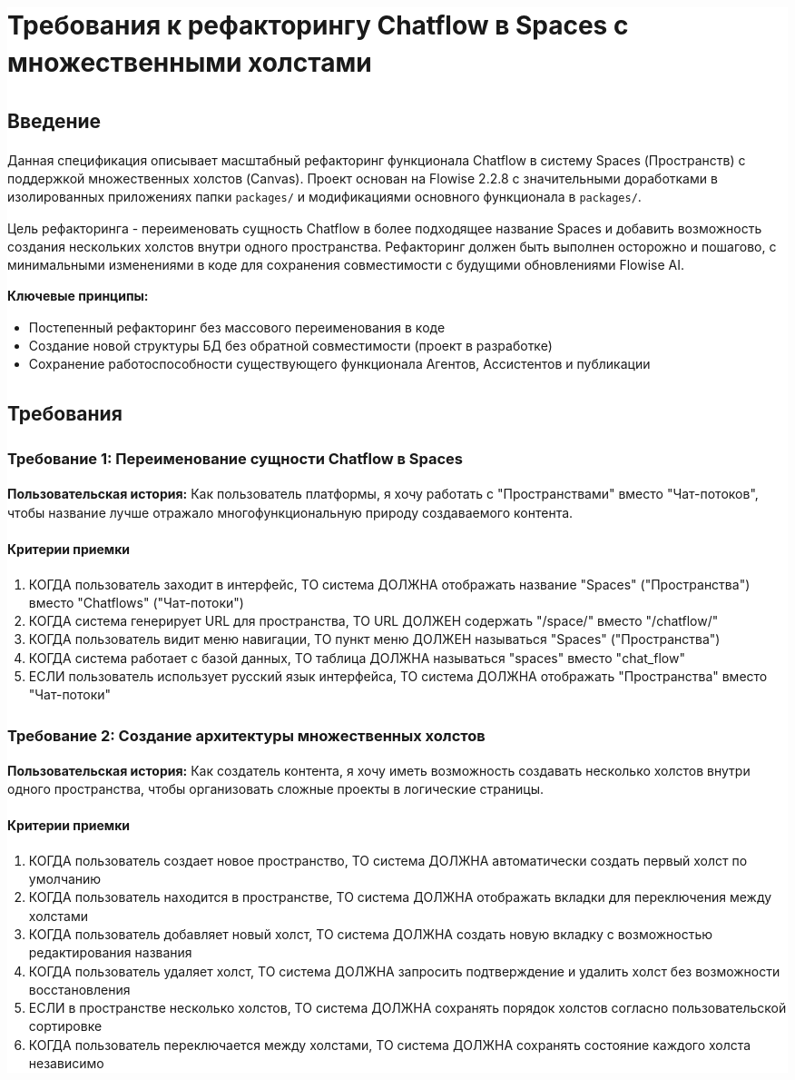 # Требования к рефакторингу Chatflow в Spaces с множественными холстами

## Введение

Данная спецификация описывает масштабный рефакторинг функционала Chatflow в систему Spaces (Пространств) с поддержкой множественных холстов (Canvas). Проект основан на Flowise 2.2.8 с значительными доработками в изолированных приложениях папки `packages/` и модификациями основного функционала в `packages/`. 

Цель рефакторинга - переименовать сущность Chatflow в более подходящее название Spaces и добавить возможность создания нескольких холстов внутри одного пространства. Рефакторинг должен быть выполнен осторожно и пошагово, с минимальными изменениями в коде для сохранения совместимости с будущими обновлениями Flowise AI.

**Ключевые принципы:**
- Постепенный рефакторинг без массового переименования в коде
- Создание новой структуры БД без обратной совместимости (проект в разработке)
- Сохранение работоспособности существующего функционала Агентов, Ассистентов и публикации

## Требования

### Требование 1: Переименование сущности Chatflow в Spaces

**Пользовательская история:** Как пользователь платформы, я хочу работать с "Пространствами" вместо "Чат-потоков", чтобы название лучше отражало многофункциональную природу создаваемого контента.

#### Критерии приемки

1. КОГДА пользователь заходит в интерфейс, ТО система ДОЛЖНА отображать название "Spaces" ("Пространства") вместо "Chatflows" ("Чат-потоки")
2. КОГДА система генерирует URL для пространства, ТО URL ДОЛЖЕН содержать "/space/" вместо "/chatflow/"
3. КОГДА пользователь видит меню навигации, ТО пункт меню ДОЛЖЕН называться "Spaces" ("Пространства")
4. КОГДА система работает с базой данных, ТО таблица ДОЛЖНА называться "spaces" вместо "chat_flow"
5. ЕСЛИ пользователь использует русский язык интерфейса, ТО система ДОЛЖНА отображать "Пространства" вместо "Чат-потоки"

### Требование 2: Создание архитектуры множественных холстов

**Пользовательская история:** Как создатель контента, я хочу иметь возможность создавать несколько холстов внутри одного пространства, чтобы организовать сложные проекты в логические страницы.

#### Критерии приемки

1. КОГДА пользователь создает новое пространство, ТО система ДОЛЖНА автоматически создать первый холст по умолчанию
2. КОГДА пользователь находится в пространстве, ТО система ДОЛЖНА отображать вкладки для переключения между холстами
3. КОГДА пользователь добавляет новый холст, ТО система ДОЛЖНА создать новую вкладку с возможностью редактирования названия
4. КОГДА пользователь удаляет холст, ТО система ДОЛЖНА запросить подтверждение и удалить холст без возможности восстановления
5. ЕСЛИ в пространстве несколько холстов, ТО система ДОЛЖНА сохранять порядок холстов согласно пользовательской сортировке
6. КОГДА пользователь переключается между холстами, ТО система ДОЛЖНА сохранять состояние каждого холста независимо
